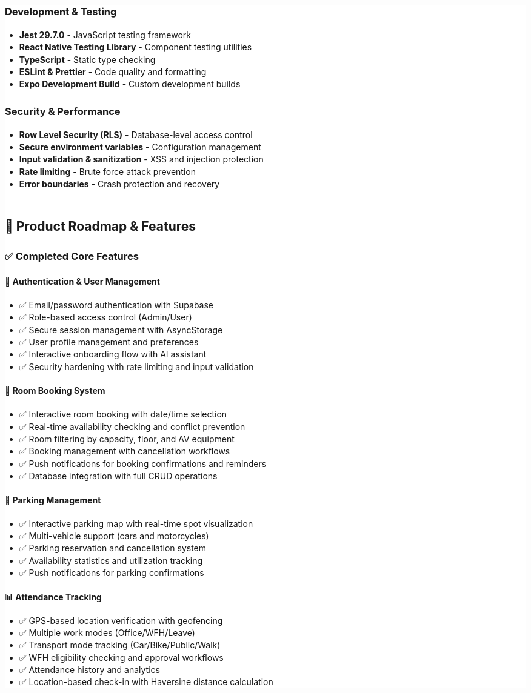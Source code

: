 ### **Development & Testing**
- **Jest 29.7.0** - JavaScript testing framework
- **React Native Testing Library** - Component testing utilities
- **TypeScript** - Static type checking
- **ESLint & Prettier** - Code quality and formatting
- **Expo Development Build** - Custom development builds

### **Security & Performance**
- **Row Level Security (RLS)** - Database-level access control
- **Secure environment variables** - Configuration management
- **Input validation & sanitization** - XSS and injection protection
- **Rate limiting** - Brute force attack prevention
- **Error boundaries** - Crash protection and recovery

---

## 🚀 Product Roadmap & Features

### **✅ Completed Core Features**

#### **🔐 Authentication & User Management**
- ✅ Email/password authentication with Supabase
- ✅ Role-based access control (Admin/User)
- ✅ Secure session management with AsyncStorage
- ✅ User profile management and preferences
- ✅ Interactive onboarding flow with AI assistant
- ✅ Security hardening with rate limiting and input validation

#### **🏢 Room Booking System**
- ✅ Interactive room booking with date/time selection
- ✅ Real-time availability checking and conflict prevention
- ✅ Room filtering by capacity, floor, and AV equipment
- ✅ Booking management with cancellation workflows
- ✅ Push notifications for booking confirmations and reminders
- ✅ Database integration with full CRUD operations

#### **🚗 Parking Management**
- ✅ Interactive parking map with real-time spot visualization
- ✅ Multi-vehicle support (cars and motorcycles)
- ✅ Parking reservation and cancellation system
- ✅ Availability statistics and utilization tracking
- ✅ Push notifications for parking confirmations

#### **📊 Attendance Tracking**
- ✅ GPS-based location verification with geofencing
- ✅ Multiple work modes (Office/WFH/Leave)
- ✅ Transport mode tracking (Car/Bike/Public/Walk)
- ✅ WFH eligibility checking and approval workflows
- ✅ Attendance history and analytics
- ✅ Location-based check-in with Haversine distance calculation
